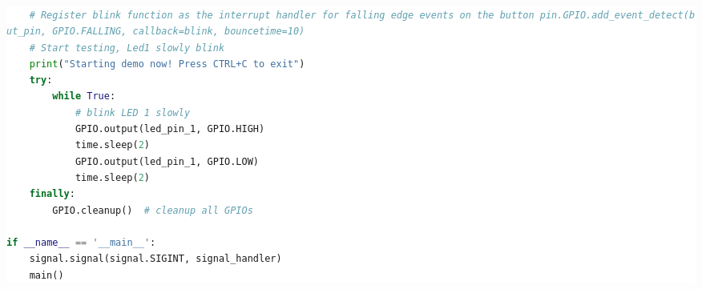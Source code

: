 ```python
    # Register blink function as the interrupt handler for falling edge events on the button pin.GPIO.add_event_detect(but_pin, GPIO.FALLING, callback=blink, bouncetime=10)
    # Start testing, Led1 slowly blink
    print("Starting demo now! Press CTRL+C to exit")
    try:
        while True:
            # blink LED 1 slowly
            GPIO.output(led_pin_1, GPIO.HIGH)
            time.sleep(2)
            GPIO.output(led_pin_1, GPIO.LOW)
            time.sleep(2)
    finally:
        GPIO.cleanup()  # cleanup all GPIOs

if __name__ == '__main__':
    signal.signal(signal.SIGINT, signal_handler)
    main()